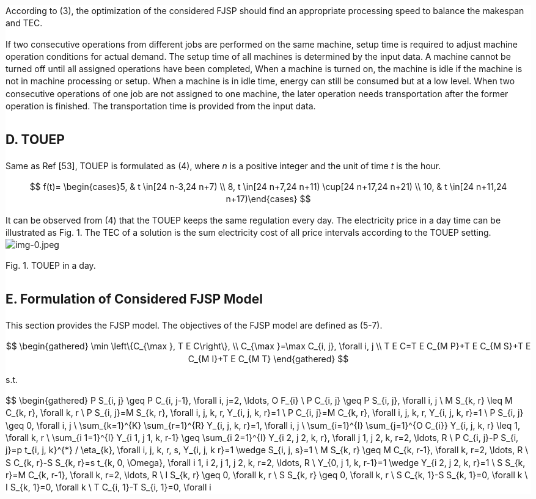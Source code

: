 According to (3), the optimization of the considered FJSP should find an appropriate processing speed to balance the makespan and TEC.

If two consecutive operations from different jobs are performed on the same machine, setup time is required to adjust machine operation conditions for actual demand. The setup time of all machines is determined by the input data. A machine cannot be turned off until all assigned operations have been completed, When a machine is turned on, the machine is idle if the machine is not in machine processing or setup. When a machine is in idle time, energy can still be consumed but at a low level. When two consecutive operations of one job are not assigned to one machine, the later operation needs transportation after the former operation is finished. The transportation time is provided from the input data.

## D. TOUEP

Same as Ref [53], TOUEP is formulated as (4), where $n$ is a positive integer and the unit of time $t$ is the hour.

$$
f(t)= \begin{cases}5, & t \in[24 n-3,24 n+7) \\ 8, t \in[24 n+7,24 n+11) \cup[24 n+17,24 n+21) \\ 10, & t \in[24 n+11,24 n+17)\end{cases}
$$

It can be observed from (4) that the TOUEP keeps the same regulation every day. The electricity price in a day time can be illustrated as Fig. 1. The TEC of a solution is the sum electricity cost of all price intervals according to the TOUEP setting.
![img-0.jpeg](img-0.jpeg)

Fig. 1. TOUEP in a day.

## E. Formulation of Considered FJSP Model

This section provides the FJSP model. The objectives of the FJSP model are defined as (5-7).

$$
\begin{gathered}
\min \left\{C_{\max }, T E C\right\}, \\
C_{\max }=\max C_{i, j}, \forall i, j \\
T E C=T E C_{M P}+T E C_{M S}+T E C_{M I}+T E C_{M T}
\end{gathered}
$$

s.t.

$$
\begin{gathered}
P S_{i, j} \geq P C_{i, j-1}, \forall i, j=2, \ldots, O F_{i} \\
P C_{i, j} \geq P S_{i, j}, \forall i, j \\
M S_{k, r} \leq M C_{k, r}, \forall k, r \\
P S_{i, j}=M S_{k, r}, \forall i, j, k, r, Y_{i, j, k, r}=1 \\
P C_{i, j}=M C_{k, r}, \forall i, j, k, r, Y_{i, j, k, r}=1 \\
P S_{i, j} \geq 0, \forall i, j \\
\sum_{k=1}^{K} \sum_{r=1}^{R} Y_{i, j, k, r}=1, \forall i, j \\
\sum_{i=1}^{I} \sum_{j=1}^{O C_{i}} Y_{i, j, k, r} \leq 1, \forall k, r \\
\sum_{i 1=1}^{I} Y_{i 1, j 1, k, r-1} \geq \sum_{i 2=1}^{I} Y_{i 2, j 2, k, r}, \forall j 1, j 2, k, r=2, \ldots, R \\
P C_{i, j}-P S_{i, j}=p t_{i, j, k}^{*} / \eta_{k}, \forall i, j, k, r, s, Y_{i, j, k r}=1 \wedge S_{i, j, s}=1 \\
M S_{k, r} \geq M C_{k, r-1}, \forall k, r=2, \ldots, R \\
S C_{k, r}-S S_{k, r}=s t_{k, 0, \Omega}, \forall i 1, i 2, j 1, j 2, k, r=2, \ldots, R \\
Y_{0, j 1, k, r-1}=1 \wedge Y_{i 2, j 2, k, r}=1 \\
S S_{k, r}=M C_{k, r-1}, \forall k, r=2, \ldots, R \\
I S_{k, r} \geq 0, \forall k, r \\
S S_{k, r} \geq 0, \forall k, r \\
S C_{k, 1}-S S_{k, 1}=0, \forall k \\
I S_{k, 1}=0, \forall k \\
T C_{i, 1}-T S_{i, 1}=0, \forall i